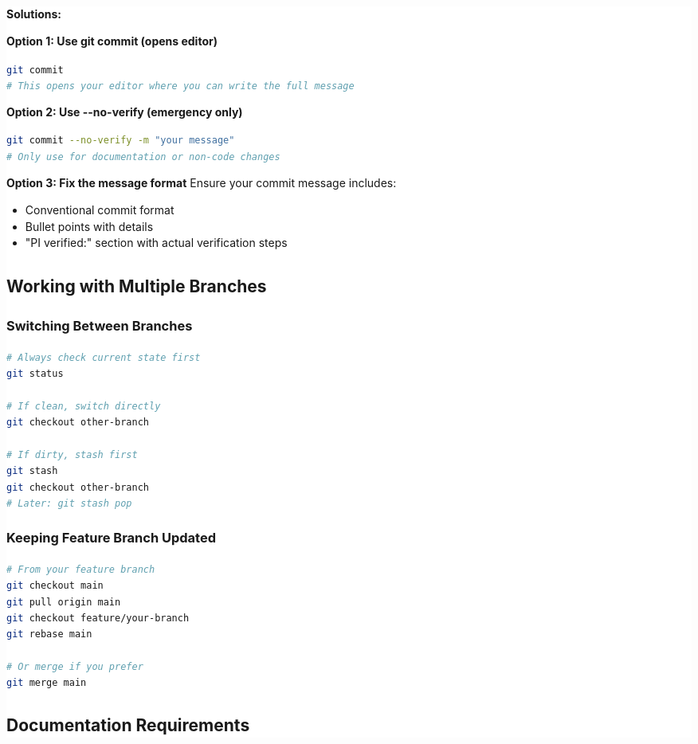 **Solutions:**

**Option 1: Use git commit (opens editor)**

```bash
git commit
# This opens your editor where you can write the full message
```

**Option 2: Use --no-verify (emergency only)**

```bash
git commit --no-verify -m "your message"
# Only use for documentation or non-code changes
```

**Option 3: Fix the message format**
Ensure your commit message includes:

- Conventional commit format
- Bullet points with details
- "PI verified:" section with actual verification steps

## Working with Multiple Branches

### Switching Between Branches

```bash
# Always check current state first
git status

# If clean, switch directly
git checkout other-branch

# If dirty, stash first
git stash
git checkout other-branch
# Later: git stash pop
```

### Keeping Feature Branch Updated

```bash
# From your feature branch
git checkout main
git pull origin main
git checkout feature/your-branch
git rebase main

# Or merge if you prefer
git merge main
```

## Documentation Requirements
